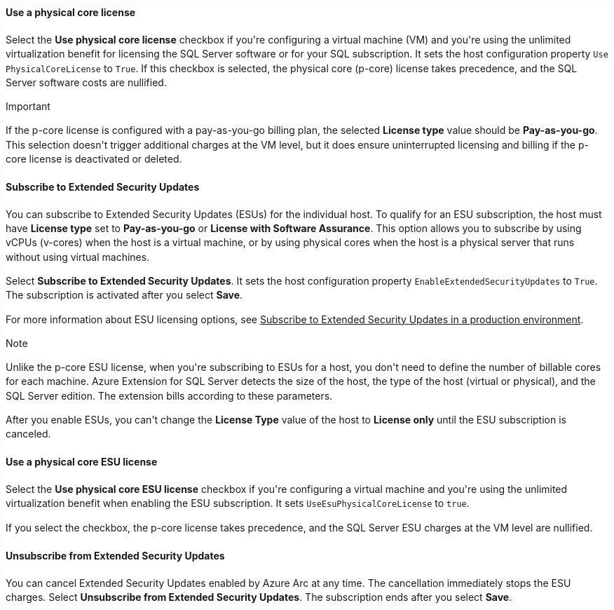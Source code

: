 #### <a id="use-physical-core-license"></a> Use a physical core license

Select the **Use physical core license** checkbox if you're configuring a virtual machine (VM) and you're using the unlimited virtualization benefit for licensing the SQL Server software or for your SQL subscription. It sets the host configuration property `UsePhysicalCoreLicense` to `True`. If this checkbox is selected, the physical core (p-core) license takes precedence, and the SQL Server software costs are nullified.

> [!IMPORTANT]  
> If the p-core license is configured with a pay-as-you-go billing plan, the selected **License type** value should be **Pay-as-you-go**. This selection doesn't trigger additional charges at the VM level, but it does ensure uninterrupted licensing and billing if the p-core license is deactivated or deleted.

#### <a id="subscribe-esu"></a> Subscribe to Extended Security Updates

You can subscribe to Extended Security Updates (ESUs) for the individual host. To qualify for an ESU subscription, the host must have **License type** set to **Pay-as-you-go** or **License with Software Assurance**. This option allows you to subscribe by using vCPUs (v-cores) when the host is a virtual machine, or by using physical cores when the host is a physical server that runs without using virtual machines.

Select **Subscribe to Extended Security Updates**. It sets the host configuration property `EnableExtendedSecurityUpdates` to `True`. The subscription is activated after you select **Save**.

For more information about ESU licensing options, see [Subscribe to Extended Security Updates in a production environment](extended-security-updates.md#subscribe-to-extended-security-updates-in-a-production-environment).

> [!NOTE]  
> Unlike the p-core ESU license, when you're subscribing to ESUs for a host, you don't need to define the number of billable cores for each machine. Azure Extension for SQL Server detects the size of the host, the type of the host (virtual or physical), and the SQL Server edition. The extension bills according to these parameters.
>
> After you enable ESUs, you can't change the **License Type** value of the host to **License only** until the ESU subscription is canceled.

#### <a id="use-physical-core-esu-license"></a> Use a physical core ESU license

Select the **Use physical core ESU license** checkbox if you're configuring a virtual machine and you're using the unlimited virtualization benefit when enabling the ESU subscription. It sets `UseEsuPhysicalCoreLicense` to `true`.

If you select the checkbox, the p-core license takes precedence, and the SQL Server ESU charges at the VM level are nullified.

#### <a id="unsubscribe-esu"></a> Unsubscribe from Extended Security Updates

You can cancel Extended Security Updates enabled by Azure Arc at any time. The cancellation immediately stops the ESU charges. Select **Unsubscribe from Extended Security Updates**. The subscription ends after you select **Save**.
